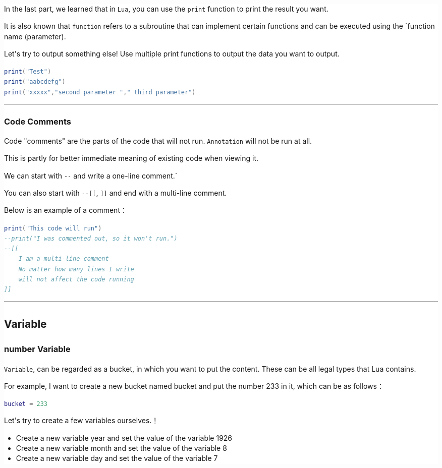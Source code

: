 In the last part, we learned that in `Lua`, you can use the `print` function to print the result you want.

It is also known that `function` refers to a subroutine that can implement certain functions and can be executed using the `function name (parameter).

Let's try to output something else! Use multiple print functions to output the data you want to output.

```lua
print("Test")
print("aabcdefg")
print("xxxxx","second parameter "," third parameter")
```

--------

### Code Comments

Code "comments" are the parts of the code that will not run. `Annotation` will not be run at all.

This is partly for better immediate meaning of existing code when viewing it.

We can start with `--` and write a one-line comment.`

You can also start with `--[[`, `]]` and end with a multi-line comment.

Below is an example of a comment：

```lua
print("This code will run")
--print("I was commented out, so it won't run.")
--[[
    I am a multi-line comment
    No matter how many lines I write
    will not affect the code running
]]
```

--------

## Variable

### number Variable

`Variable`, can be regarded as a bucket, in which you want to put the content. These can be all legal types that Lua contains.

For example, I want to create a new bucket named bucket and put the number 233 in it, which can be as follows：

```lua
bucket = 233
```

Let's try to create a few variables ourselves.！

- Create a new variable year and set the value of the variable 1926
- Create a new variable month and set the value of the variable 8
- Create a new variable day and set the value of the variable 7
